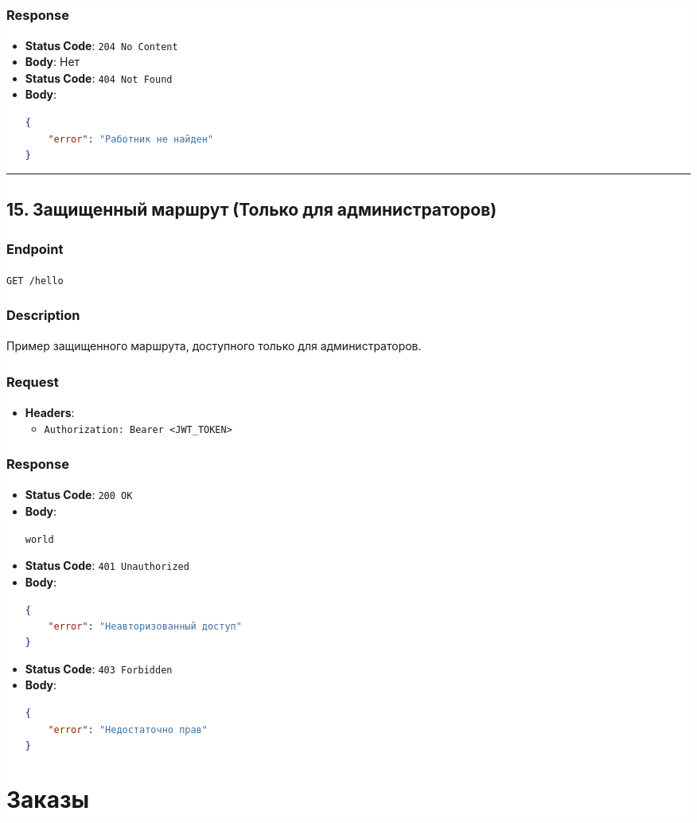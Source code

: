 ### **Response**

-   **Status Code**: `204 No Content`
-   **Body**: Нет
-   **Status Code**: `404 Not Found`
-   **Body**:
    ```json
    {
        "error": "Работник не найден"
    }
    ```

---

## 15. Защищенный маршрут (Только для администраторов)

### **Endpoint**

`GET /hello`

### **Description**

Пример защищенного маршрута, доступного только для администраторов.

### **Request**

-   **Headers**:
    -   `Authorization: Bearer <JWT_TOKEN>`

### **Response**

-   **Status Code**: `200 OK`
-   **Body**:
    ```
    world
    ```
-   **Status Code**: `401 Unauthorized`
-   **Body**:
    ```json
    {
        "error": "Неавторизованный доступ"
    }
    ```
-   **Status Code**: `403 Forbidden`
-   **Body**:
    ```json
    {
        "error": "Недостаточно прав"
    }
    ```

# Заказы
